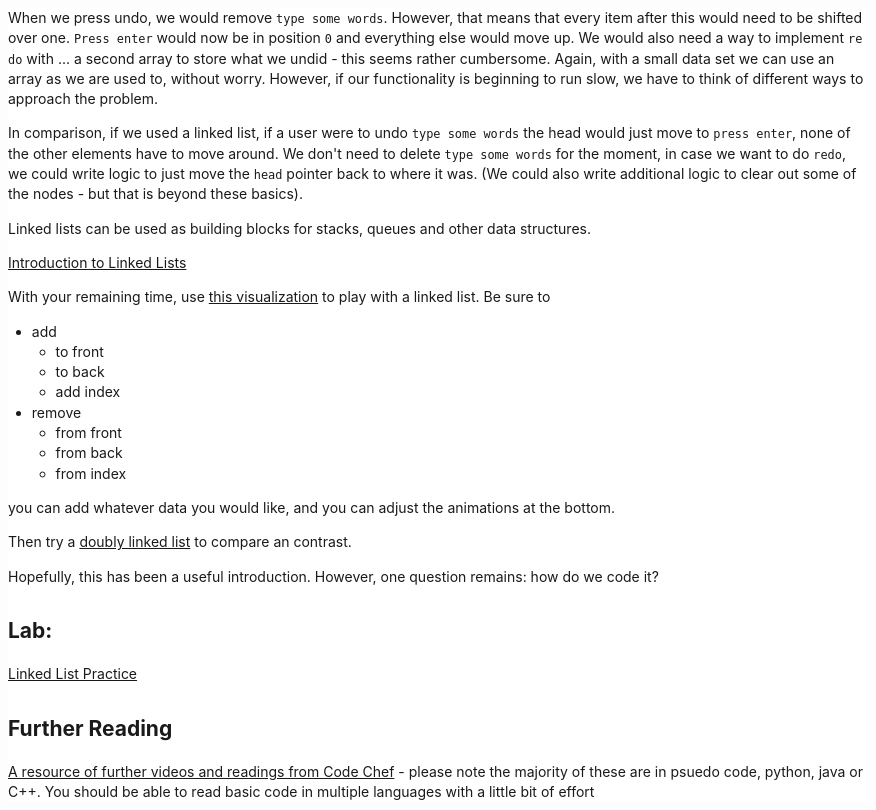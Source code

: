 When we press undo, we would remove `type some words`. However, that means that every item after this would need to be shifted over one. `Press enter` would now be in position `0` and everything else would move up. We would also need a way to implement `redo` with ... a second array to store what we undid - this seems rather cumbersome. Again, with a small data set we can use an array as we are used to, without worry. However, if our functionality is beginning to run slow, we have to think of different ways to approach the problem.

In comparison, if we used a linked list, if a user were to undo `type some words` the head would just move to `press enter`, none of the other elements have to move around. We don't need to delete `type some words` for the moment, in case we want to do `redo`, we could write logic to just move the `head` pointer back to where it was. (We could also write additional logic to clear out some of the nodes - but that is beyond these basics).

Linked lists can be used as building blocks for stacks, queues and other data structures.

[Introduction to Linked Lists](https://www.youtube.com/watch?v=NobHlGUjV3g)

With your remaining time, use [this visualization](https://csvistool.com/LinkedList) to play with a linked list. Be sure to

- add
  - to front
  - to back
  - add index
- remove
  - from front
  - from back
  - from index

you can add whatever data you would like, and you can adjust the animations at the bottom.

Then try a [doubly linked list](https://csvistool.com/DoublyLinkedList) to compare an contrast.

Hopefully, this has been a useful introduction. However, one question remains: how do we code it?

## Lab:

[Linked List Practice](https://github.com/joinpursuit/m6-linked-list-practice)

## Further Reading

[A resource of further videos and readings from Code Chef](https://www.codechef.com/certification/data-structures-and-algorithms/prepare) - please note the majority of these are in psuedo code, python, java or C++. You should be able to read basic code in multiple languages with a little bit of effort
